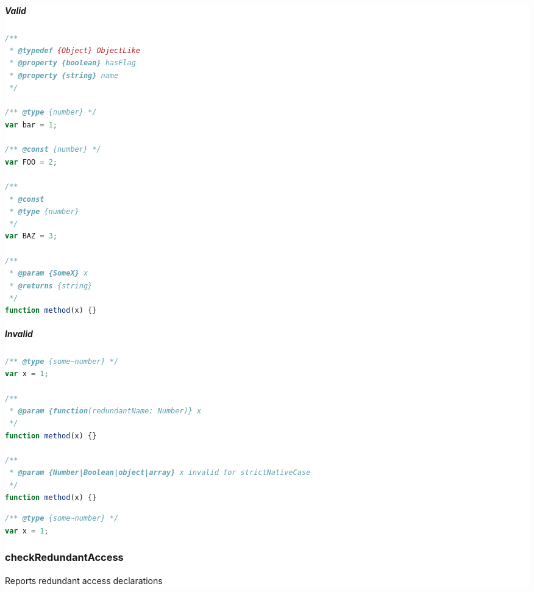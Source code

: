 ##### Valid

```js
/**
 * @typedef {Object} ObjectLike
 * @property {boolean} hasFlag
 * @property {string} name
 */

/** @type {number} */
var bar = 1;

/** @const {number} */
var FOO = 2;

/**
 * @const
 * @type {number}
 */
var BAZ = 3;

/**
 * @param {SomeX} x
 * @returns {string}
 */
function method(x) {}
```

##### Invalid

```js
/** @type {some~number} */
var x = 1;

/**
 * @param {function(redundantName: Number)} x
 */
function method(x) {}

/**
 * @param {Number|Boolean|object|array} x invalid for strictNativeCase
 */
function method(x) {}
```

```js
/** @type {some~number} */
var x = 1;
```

### checkRedundantAccess

Reports redundant access declarations

